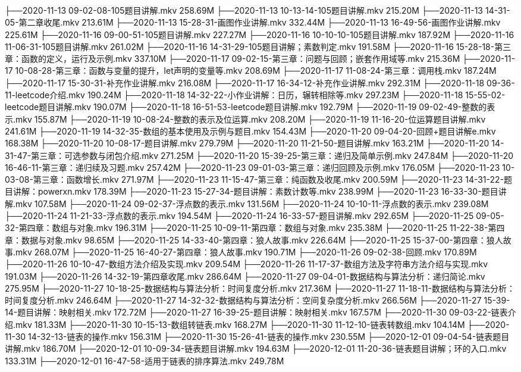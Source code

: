 ├──2020-11-13 09-02-08-105题目讲解.mkv  258.69M
├──2020-11-13 10-13-14-105题目讲解.mkv  215.20M
├──2020-11-13 14-31-05-第二章收尾.mkv  213.61M
├──2020-11-13 15-28-31-画图作业讲解.mkv  332.44M
├──2020-11-13 16-49-56-画图作业讲解.mkv  225.61M
├──2020-11-16 09-00-51-105题目讲解.mkv  227.27M
├──2020-11-16 10-10-10-105题目讲解.mkv  187.92M
├──2020-11-16 11-06-31-105题目讲解.mkv  261.02M
├──2020-11-16 14-31-29-105题目讲解；素数判定.mkv  191.58M
├──2020-11-16 15-28-18-第三章：函数的定义，运行及示例.mkv  337.10M
├──2020-11-17 09-02-15-第三章：问题与回顾；嵌套作用域等.mkv  215.36M
├──2020-11-17 10-08-28-第三章：函数与变量的提升，let声明的变量等.mkv  208.69M
├──2020-11-17 11-08-24-第三章：调用栈.mkv  187.24M
├──2020-11-17 15-30-31-补充作业讲解.mkv  216.08M
├──2020-11-17 16-34-12-补充作业讲解.mkv  292.31M
├──2020-11-18 09-36-11-leetcode介绍.mkv  190.24M
├──2020-11-18 14-32-22-小作业讲解：日历，辗转相除等.mkv  297.23M
├──2020-11-18 15-55-02-leetcode题目讲解.mkv  190.07M
├──2020-11-18 16-51-53-leetcode题目讲解.mkv  192.79M
├──2020-11-19 09-02-49-整数的表示.mkv  155.87M
├──2020-11-19 10-08-24-整数的表示及位运算.mkv  208.20M
├──2020-11-19 11-16-20-位运算题目讲解.mkv  241.61M
├──2020-11-19 14-32-35-数组的基本使用及示例与题目.mkv  154.43M
├──2020-11-20 09-04-20-回顾+题目讲解e.mkv  168.38M
├──2020-11-20 10-08-17-题目讲解.mkv  279.79M
├──2020-11-20 11-21-50-题目讲解.mkv  163.21M
├──2020-11-20 14-31-47-第三章：可选参数与闭包介绍.mkv  271.25M
├──2020-11-20 15-39-25-第三章：递归及简单示例.mkv  247.84M
├──2020-11-20 16-46-11-第三章：递归续及习题.mkv  257.42M
├──2020-11-23 09-01-03-第三章：递归回顾及示例.mkv  176.05M
├──2020-11-23 10-03-08-第三章：函数增长.mkv  271.97M
├──2020-11-23 11-15-47-第三章：纯函数及收尾.mkv  200.59M
├──2020-11-23 14-31-22-题目讲解：powerxn.mkv  178.39M
├──2020-11-23 15-27-34-题目讲解：素数计数等.mkv  238.99M
├──2020-11-23 16-33-30-题目讲解.mkv  107.58M
├──2020-11-24 09-02-37-浮点数的表示.mkv  131.56M
├──2020-11-24 10-10-11-浮点数的表示.mkv  239.08M
├──2020-11-24 11-21-33-浮点数的表示.mkv  194.54M
├──2020-11-24 16-33-57-题目讲解.mkv  292.65M
├──2020-11-25 09-05-32-第四章：数组与对象.mkv  196.31M
├──2020-11-25 10-09-11-第四章：数组与对象.mkv  235.38M
├──2020-11-25 11-22-38-第四章：数据与对象.mkv  98.65M
├──2020-11-25 14-33-40-第四章：狼人故事.mkv  226.64M
├──2020-11-25 15-37-00-第四章：狼人故事.mkv  268.07M
├──2020-11-25 16-40-27-第四章：狼人故事.mkv  190.71M
├──2020-11-26 09-02-38-回顾.mkv  170.89M
├──2020-11-26 10-10-47-数组方法介绍及实现.mkv  209.54M
├──2020-11-26 11-17-37-数组方法及字符串方法介绍与实现.mkv  191.03M
├──2020-11-26 14-32-19-第四章收尾.mkv  286.64M
├──2020-11-27 09-04-01-数据结构与算法分析：递归简论.mkv  275.95M
├──2020-11-27 10-18-25-数据结构与算法分析：时间复度分析.mkv  217.36M
├──2020-11-27 11-18-11-数据结构与算法分析：时间复度分析.mkv  246.64M
├──2020-11-27 14-32-32-数据结构与算法分析：空间复杂度分析.mkv  266.56M
├──2020-11-27 15-39-14-题目讲解：映射相关.mkv  172.72M
├──2020-11-27 16-39-25-题目讲解：映射相关.mkv  167.57M
├──2020-11-30 09-03-22-链表介绍.mkv  181.33M
├──2020-11-30 10-15-13-数组转链表.mkv  168.27M
├──2020-11-30 11-12-10-链表转数组.mkv  104.14M
├──2020-11-30 14-32-13-链表的操作.mkv  156.31M
├──2020-11-30 15-26-41-链表的操作.mkv  230.55M
├──2020-12-01 09-04-54-链表题目讲解.mkv  186.70M
├──2020-12-01 10-09-34-链表题目讲解.mkv  194.63M
├──2020-12-01 11-20-36-链表题目讲解；环的入口.mkv  133.31M
├──2020-12-01 16-47-58-适用于链表的排序算法.mkv  249.78M